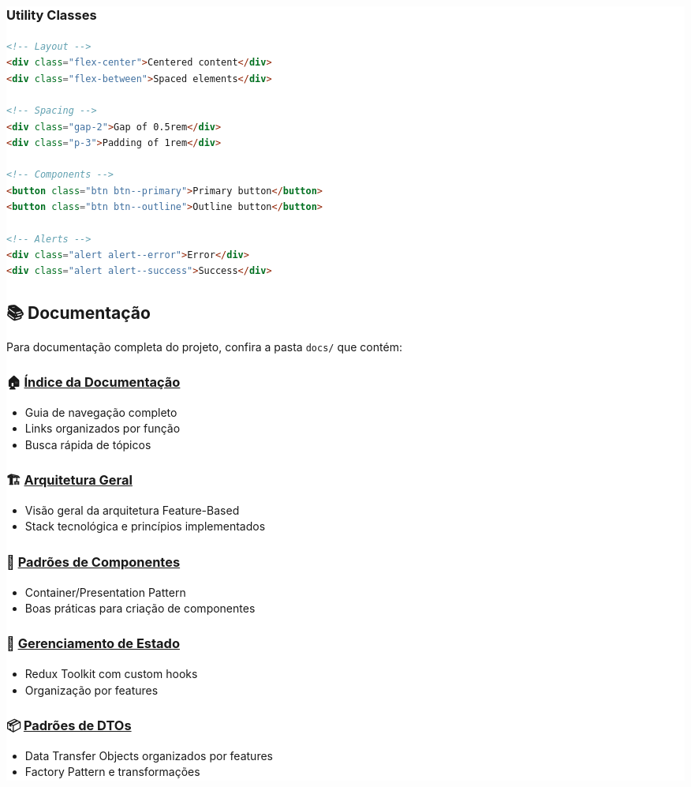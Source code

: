 ### Utility Classes

```html
<!-- Layout -->
<div class="flex-center">Centered content</div>
<div class="flex-between">Spaced elements</div>

<!-- Spacing -->
<div class="gap-2">Gap of 0.5rem</div>
<div class="p-3">Padding of 1rem</div>

<!-- Components -->
<button class="btn btn--primary">Primary button</button>
<button class="btn btn--outline">Outline button</button>

<!-- Alerts -->
<div class="alert alert--error">Error</div>
<div class="alert alert--success">Success</div>
```

## 📚 Documentação

Para documentação completa do projeto, confira a pasta `docs/` que contém:

### 🏠 [Índice da Documentação](./docs/index.md)

- Guia de navegação completo
- Links organizados por função
- Busca rápida de tópicos

### 🏗️ [Arquitetura Geral](./docs/arquitetura-geral.md)

- Visão geral da arquitetura Feature-Based
- Stack tecnológica e princípios implementados

### 🎨 [Padrões de Componentes](./docs/padroes-componentes.md)

- Container/Presentation Pattern
- Boas práticas para criação de componentes

### 🔄 [Gerenciamento de Estado](./docs/gerenciamento-estado.md)

- Redux Toolkit com custom hooks
- Organização por features

### 📦 [Padrões de DTOs](./docs/padroes-dto.md)

- Data Transfer Objects organizados por features
- Factory Pattern e transformações
